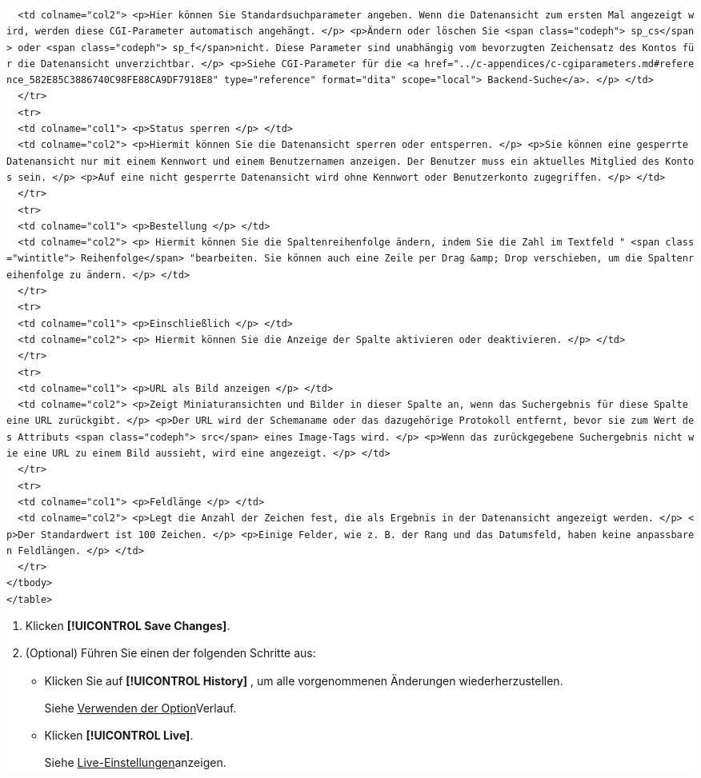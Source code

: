       <td colname="col2"> <p>Hier können Sie Standardsuchparameter angeben. Wenn die Datenansicht zum ersten Mal angezeigt wird, werden diese CGI-Parameter automatisch angehängt. </p> <p>Ändern oder löschen Sie <span class="codeph"> sp_cs</span> oder <span class="codeph"> sp_f</span>nicht. Diese Parameter sind unabhängig vom bevorzugten Zeichensatz des Kontos für die Datenansicht unverzichtbar. </p> <p>Siehe CGI-Parameter für die <a href="../c-appendices/c-cgiparameters.md#reference_582E85C3886740C98FE88CA9DF7918E8" type="reference" format="dita" scope="local"> Backend-Suche</a>. </p> </td> 
      </tr> 
      <tr> 
      <td colname="col1"> <p>Status sperren </p> </td> 
      <td colname="col2"> <p>Hiermit können Sie die Datenansicht sperren oder entsperren. </p> <p>Sie können eine gesperrte Datenansicht nur mit einem Kennwort und einem Benutzernamen anzeigen. Der Benutzer muss ein aktuelles Mitglied des Kontos sein. </p> <p>Auf eine nicht gesperrte Datenansicht wird ohne Kennwort oder Benutzerkonto zugegriffen. </p> </td> 
      </tr> 
      <tr> 
      <td colname="col1"> <p>Bestellung </p> </td> 
      <td colname="col2"> <p> Hiermit können Sie die Spaltenreihenfolge ändern, indem Sie die Zahl im Textfeld " <span class="wintitle"> Reihenfolge</span> "bearbeiten. Sie können auch eine Zeile per Drag &amp; Drop verschieben, um die Spaltenreihenfolge zu ändern. </p> </td> 
      </tr> 
      <tr> 
      <td colname="col1"> <p>Einschließlich </p> </td> 
      <td colname="col2"> <p> Hiermit können Sie die Anzeige der Spalte aktivieren oder deaktivieren. </p> </td> 
      </tr> 
      <tr> 
      <td colname="col1"> <p>URL als Bild anzeigen </p> </td> 
      <td colname="col2"> <p>Zeigt Miniaturansichten und Bilder in dieser Spalte an, wenn das Suchergebnis für diese Spalte eine URL zurückgibt. </p> <p>Der URL wird der Schemaname oder das dazugehörige Protokoll entfernt, bevor sie zum Wert des Attributs <span class="codeph"> src</span> eines Image-Tags wird. </p> <p>Wenn das zurückgegebene Suchergebnis nicht wie eine URL zu einem Bild aussieht, wird eine angezeigt. </p> </td> 
      </tr> 
      <tr> 
      <td colname="col1"> <p>Feldlänge </p> </td> 
      <td colname="col2"> <p>Legt die Anzahl der Zeichen fest, die als Ergebnis in der Datenansicht angezeigt werden. </p> <p>Der Standardwert ist 100 Zeichen. </p> <p>Einige Felder, wie z. B. der Rang und das Datumsfeld, haben keine anpassbaren Feldlängen. </p> </td> 
      </tr> 
    </tbody> 
    </table>

1. Klicken **[!UICONTROL Save Changes]**.
1. (Optional) Führen Sie einen der folgenden Schritte aus:

   * Klicken Sie auf **[!UICONTROL History]** , um alle vorgenommenen Änderungen wiederherzustellen.

      Siehe [Verwenden der Option](../t-using-the-history-option.md#task_70DD3F87A67242BBBD2CB27156F43002)Verlauf.

   * Klicken **[!UICONTROL Live]**.

      Siehe [Live-Einstellungen](../c-about-staging.md#task_401A0EBDB5DB4D4CA933CBA7BECDC10F)anzeigen.
